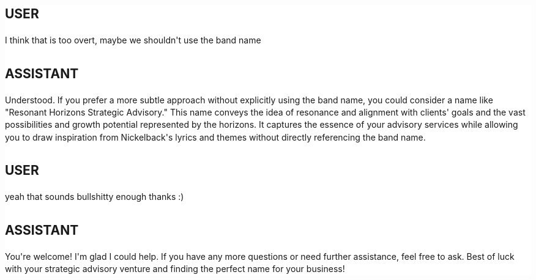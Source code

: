 ## USER
I think that is too overt, maybe we shouldn't use the band name 

## ASSISTANT
Understood. If you prefer a more subtle approach without explicitly using the band name, you could consider a name like "Resonant Horizons Strategic Advisory." This name conveys the idea of resonance and alignment with clients' goals and the vast possibilities and growth potential represented by the horizons. It captures the essence of your advisory services while allowing you to draw inspiration from Nickelback's lyrics and themes without directly referencing the band name.

## USER
yeah that sounds bullshitty enough thanks :)

## ASSISTANT
You're welcome! I'm glad I could help. If you have any more questions or need further assistance, feel free to ask. Best of luck with your strategic advisory venture and finding the perfect name for your business!